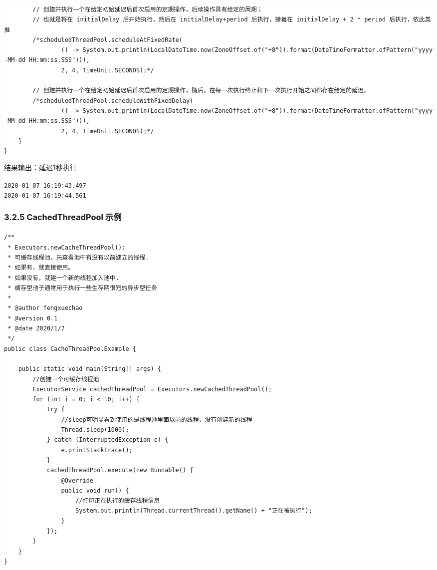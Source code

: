             // 创建并执行一个在给定初始延迟后首次启用的定期操作，后续操作具有给定的周期；
            // 也就是将在 initialDelay 后开始执行，然后在 initialDelay+period 后执行，接着在 initialDelay + 2 * period 后执行，依此类推
            /*scheduledThreadPool.scheduleAtFixedRate(
                    () -> System.out.println(LocalDateTime.now(ZoneOffset.of("+8")).format(DateTimeFormatter.ofPattern("yyyy-MM-dd HH:mm:ss.SSS"))),
                    2, 4, TimeUnit.SECONDS);*/
    
            // 创建并执行一个在给定初始延迟后首次启用的定期操作，随后，在每一次执行终止和下一次执行开始之间都存在给定的延迟。
            /*scheduledThreadPool.scheduleWithFixedDelay(
                    () -> System.out.println(LocalDateTime.now(ZoneOffset.of("+8")).format(DateTimeFormatter.ofPattern("yyyy-MM-dd HH:mm:ss.SSS"))),
                    2, 4, TimeUnit.SECONDS);*/
        }
    }

结果输出：延迟1秒执行

    2020-01-07 16:19:43.497
    2020-01-07 16:19:44.561

### 3.2.5 CachedThreadPool 示例

    /**
     * Executors.newCacheThreadPool():
     * 可缓存线程池，先查看池中有没有以前建立的线程.
     * 如果有，就直接使用。
     * 如果没有，就建一个新的线程加入池中.
     * 缓存型池子通常用于执行一些生存期很短的异步型任务
     *
     * @author fengxuechao
     * @version 0.1
     * @date 2020/1/7
     */
    public class CacheThreadPoolExample {
    
        public static void main(String[] args) {
            //创建一个可缓存线程池
            ExecutorService cachedThreadPool = Executors.newCachedThreadPool();
            for (int i = 0; i < 10; i++) {
                try {
                    //sleep可明显看到使用的是线程池里面以前的线程，没有创建新的线程
                    Thread.sleep(1000);
                } catch (InterruptedException e) {
                    e.printStackTrace();
                }
                cachedThreadPool.execute(new Runnable() {
                    @Override
                    public void run() {
                        //打印正在执行的缓存线程信息
                        System.out.println(Thread.currentThread().getName() + "正在被执行");
                    }
                });
            }
        }
    }
